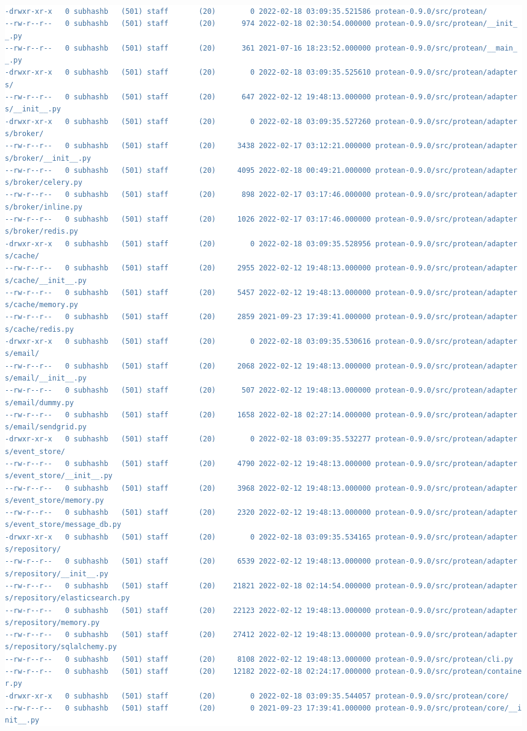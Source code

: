 ```diff
-drwxr-xr-x   0 subhashb   (501) staff       (20)        0 2022-02-18 03:09:35.521586 protean-0.9.0/src/protean/
--rw-r--r--   0 subhashb   (501) staff       (20)      974 2022-02-18 02:30:54.000000 protean-0.9.0/src/protean/__init__.py
--rw-r--r--   0 subhashb   (501) staff       (20)      361 2021-07-16 18:23:52.000000 protean-0.9.0/src/protean/__main__.py
-drwxr-xr-x   0 subhashb   (501) staff       (20)        0 2022-02-18 03:09:35.525610 protean-0.9.0/src/protean/adapters/
--rw-r--r--   0 subhashb   (501) staff       (20)      647 2022-02-12 19:48:13.000000 protean-0.9.0/src/protean/adapters/__init__.py
-drwxr-xr-x   0 subhashb   (501) staff       (20)        0 2022-02-18 03:09:35.527260 protean-0.9.0/src/protean/adapters/broker/
--rw-r--r--   0 subhashb   (501) staff       (20)     3438 2022-02-17 03:12:21.000000 protean-0.9.0/src/protean/adapters/broker/__init__.py
--rw-r--r--   0 subhashb   (501) staff       (20)     4095 2022-02-18 00:49:21.000000 protean-0.9.0/src/protean/adapters/broker/celery.py
--rw-r--r--   0 subhashb   (501) staff       (20)      898 2022-02-17 03:17:46.000000 protean-0.9.0/src/protean/adapters/broker/inline.py
--rw-r--r--   0 subhashb   (501) staff       (20)     1026 2022-02-17 03:17:46.000000 protean-0.9.0/src/protean/adapters/broker/redis.py
-drwxr-xr-x   0 subhashb   (501) staff       (20)        0 2022-02-18 03:09:35.528956 protean-0.9.0/src/protean/adapters/cache/
--rw-r--r--   0 subhashb   (501) staff       (20)     2955 2022-02-12 19:48:13.000000 protean-0.9.0/src/protean/adapters/cache/__init__.py
--rw-r--r--   0 subhashb   (501) staff       (20)     5457 2022-02-12 19:48:13.000000 protean-0.9.0/src/protean/adapters/cache/memory.py
--rw-r--r--   0 subhashb   (501) staff       (20)     2859 2021-09-23 17:39:41.000000 protean-0.9.0/src/protean/adapters/cache/redis.py
-drwxr-xr-x   0 subhashb   (501) staff       (20)        0 2022-02-18 03:09:35.530616 protean-0.9.0/src/protean/adapters/email/
--rw-r--r--   0 subhashb   (501) staff       (20)     2068 2022-02-12 19:48:13.000000 protean-0.9.0/src/protean/adapters/email/__init__.py
--rw-r--r--   0 subhashb   (501) staff       (20)      507 2022-02-12 19:48:13.000000 protean-0.9.0/src/protean/adapters/email/dummy.py
--rw-r--r--   0 subhashb   (501) staff       (20)     1658 2022-02-18 02:27:14.000000 protean-0.9.0/src/protean/adapters/email/sendgrid.py
-drwxr-xr-x   0 subhashb   (501) staff       (20)        0 2022-02-18 03:09:35.532277 protean-0.9.0/src/protean/adapters/event_store/
--rw-r--r--   0 subhashb   (501) staff       (20)     4790 2022-02-12 19:48:13.000000 protean-0.9.0/src/protean/adapters/event_store/__init__.py
--rw-r--r--   0 subhashb   (501) staff       (20)     3968 2022-02-12 19:48:13.000000 protean-0.9.0/src/protean/adapters/event_store/memory.py
--rw-r--r--   0 subhashb   (501) staff       (20)     2320 2022-02-12 19:48:13.000000 protean-0.9.0/src/protean/adapters/event_store/message_db.py
-drwxr-xr-x   0 subhashb   (501) staff       (20)        0 2022-02-18 03:09:35.534165 protean-0.9.0/src/protean/adapters/repository/
--rw-r--r--   0 subhashb   (501) staff       (20)     6539 2022-02-12 19:48:13.000000 protean-0.9.0/src/protean/adapters/repository/__init__.py
--rw-r--r--   0 subhashb   (501) staff       (20)    21821 2022-02-18 02:14:54.000000 protean-0.9.0/src/protean/adapters/repository/elasticsearch.py
--rw-r--r--   0 subhashb   (501) staff       (20)    22123 2022-02-12 19:48:13.000000 protean-0.9.0/src/protean/adapters/repository/memory.py
--rw-r--r--   0 subhashb   (501) staff       (20)    27412 2022-02-12 19:48:13.000000 protean-0.9.0/src/protean/adapters/repository/sqlalchemy.py
--rw-r--r--   0 subhashb   (501) staff       (20)     8108 2022-02-12 19:48:13.000000 protean-0.9.0/src/protean/cli.py
--rw-r--r--   0 subhashb   (501) staff       (20)    12182 2022-02-18 02:24:17.000000 protean-0.9.0/src/protean/container.py
-drwxr-xr-x   0 subhashb   (501) staff       (20)        0 2022-02-18 03:09:35.544057 protean-0.9.0/src/protean/core/
--rw-r--r--   0 subhashb   (501) staff       (20)        0 2021-09-23 17:39:41.000000 protean-0.9.0/src/protean/core/__init__.py
```